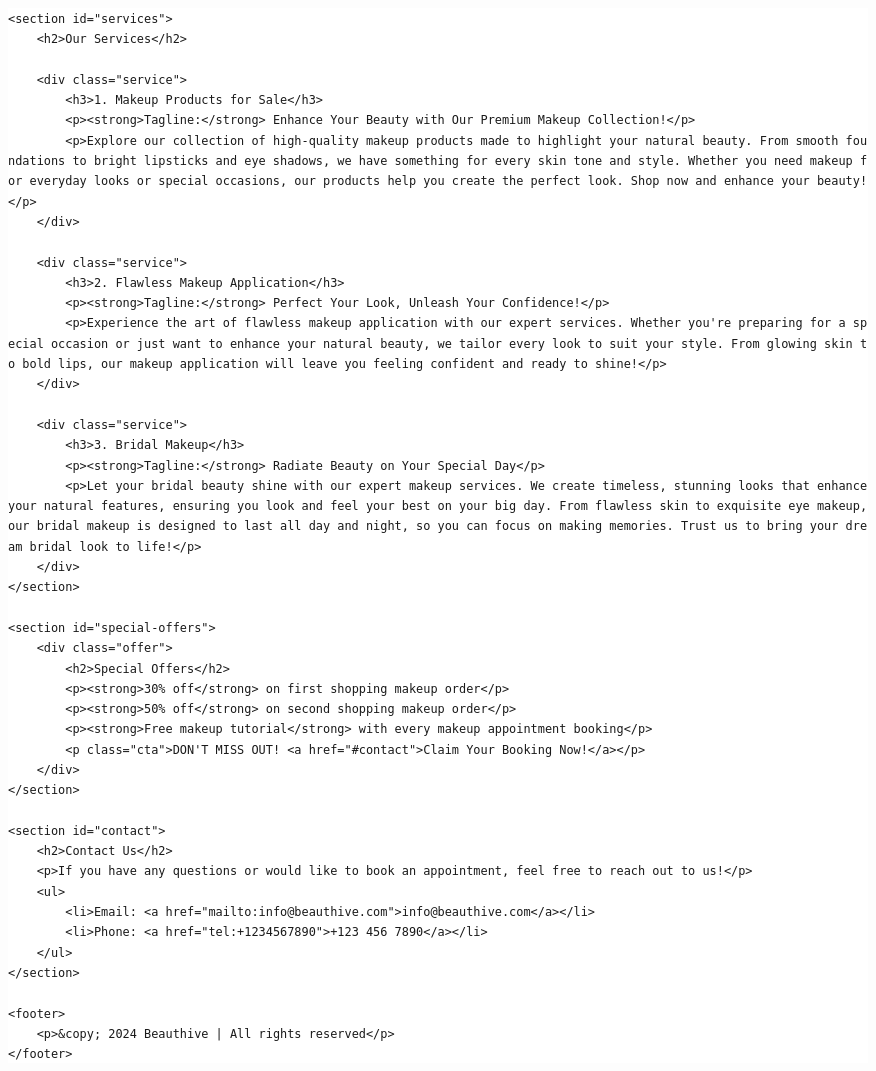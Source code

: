     <section id="services">
        <h2>Our Services</h2>

        <div class="service">
            <h3>1. Makeup Products for Sale</h3>
            <p><strong>Tagline:</strong> Enhance Your Beauty with Our Premium Makeup Collection!</p>
            <p>Explore our collection of high-quality makeup products made to highlight your natural beauty. From smooth foundations to bright lipsticks and eye shadows, we have something for every skin tone and style. Whether you need makeup for everyday looks or special occasions, our products help you create the perfect look. Shop now and enhance your beauty!</p>
        </div>

        <div class="service">
            <h3>2. Flawless Makeup Application</h3>
            <p><strong>Tagline:</strong> Perfect Your Look, Unleash Your Confidence!</p>
            <p>Experience the art of flawless makeup application with our expert services. Whether you're preparing for a special occasion or just want to enhance your natural beauty, we tailor every look to suit your style. From glowing skin to bold lips, our makeup application will leave you feeling confident and ready to shine!</p>
        </div>

        <div class="service">
            <h3>3. Bridal Makeup</h3>
            <p><strong>Tagline:</strong> Radiate Beauty on Your Special Day</p>
            <p>Let your bridal beauty shine with our expert makeup services. We create timeless, stunning looks that enhance your natural features, ensuring you look and feel your best on your big day. From flawless skin to exquisite eye makeup, our bridal makeup is designed to last all day and night, so you can focus on making memories. Trust us to bring your dream bridal look to life!</p>
        </div>
    </section>

    <section id="special-offers">
        <div class="offer">
            <h2>Special Offers</h2>
            <p><strong>30% off</strong> on first shopping makeup order</p>
            <p><strong>50% off</strong> on second shopping makeup order</p>
            <p><strong>Free makeup tutorial</strong> with every makeup appointment booking</p>
            <p class="cta">DON'T MISS OUT! <a href="#contact">Claim Your Booking Now!</a></p>
        </div>
    </section>

    <section id="contact">
        <h2>Contact Us</h2>
        <p>If you have any questions or would like to book an appointment, feel free to reach out to us!</p>
        <ul>
            <li>Email: <a href="mailto:info@beauthive.com">info@beauthive.com</a></li>
            <li>Phone: <a href="tel:+1234567890">+123 456 7890</a></li>
        </ul>
    </section>

    <footer>
        <p>&copy; 2024 Beauthive | All rights reserved</p>
    </footer>

</body>
</html>
